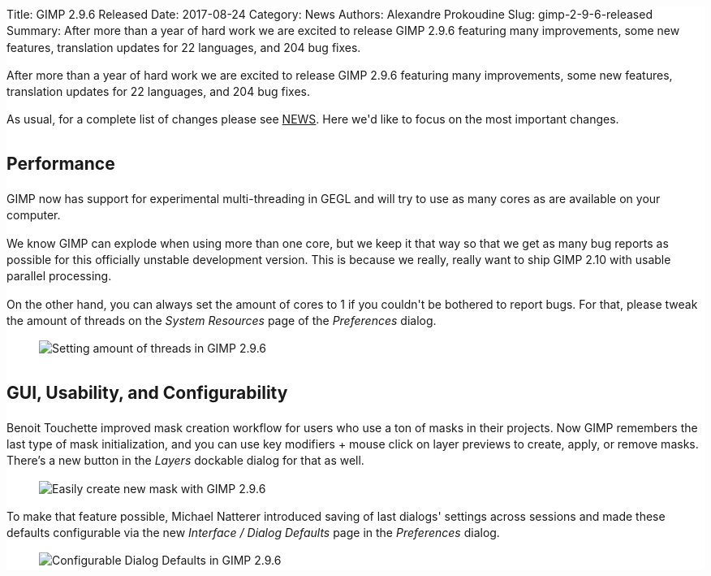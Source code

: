 Title: GIMP 2.9.6 Released
Date: 2017-08-24
Category: News
Authors: Alexandre Prokoudine
Slug: gimp-2-9-6-released
Summary: After more than a year of hard work we are excited to release GIMP 2.9.6 featuring many improvements, some new features, translation updates for 22 languages, and 204 bug fixes.

After more than a year of hard work we are excited to release GIMP 2.9.6
featuring many improvements, some new features, translation updates for 22
languages, and 204 bug fixes.

As usual, for a complete list of changes please see
[NEWS](https://git.gnome.org/browse/gimp/tree/NEWS). Here we'd like to focus
on the most important changes.

## Performance

GIMP now has support for experimental multi-threading in GEGL and will try to
use as many cores as are available on your computer.

We know GIMP can explode when using more than one core, but we keep it that way
so that we get as many bug reports as possible for this officially unstable
development version. This is because we really, really want to ship GIMP 2.10
with usable parallel processing.

On the other hand, you can always set the amount of cores to 1 if you couldn't
be bothered to report bugs. For that, please tweak the amount of threads on the
*System Resources* page of the *Preferences* dialog.

<figure>
    <img src="{filename}gimp-2-9-6-system-resources.png" alt="Setting amount of threads in GIMP 2.9.6" width='772' height='660' />
</figure>

## GUI, Usability, and Configurability

Benoit Touchette improved mask creation workflow for users who use a ton of
masks in their projects. Now GIMP remembers the last type of mask
initialization, and you can use key modifiers + mouse click on layer previews
to create, apply, or remove masks. There’s a new button in the *Layers*
dockable dialog for that as well.

<figure>
    <img src="{filename}gimp-2-9-6-create-mask.png" alt="Easily create new mask with GIMP 2.9.6" width='418' height='431' />
</figure>

To make that feature possible, Michael Natterer introduced saving of last
dialogs' settings across sessions and made these defaults configurable via the
new *Interface / Dialog Defaults* page in the *Preferences* dialog.

<figure>
    <img src="{filename}gimp-2-9-6-dialog-defaults.png" alt="Configurable Dialog Defaults in GIMP 2.9.6" width='772' height='660' />
</figure>
